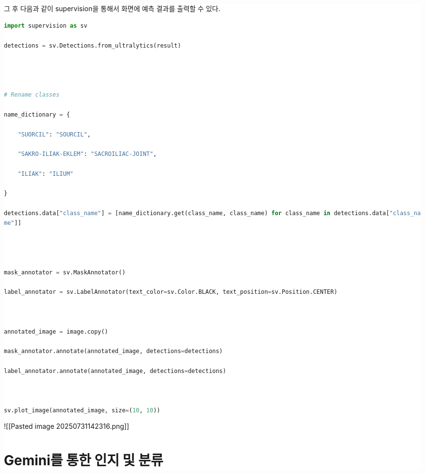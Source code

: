 
그 후 다음과 같이 supervision을 통해서 화면에 예측 결과를 출력할 수 있다.
```python
import supervision as sv

detections = sv.Detections.from_ultralytics(result)




# Rename classes

name_dictionary = {

    "SUORCIL": "SOURCIL",

    "SAKRO-ILIAK-EKLEM": "SACROILIAC-JOINT",

    "ILIAK": "ILIUM"

}

detections.data["class_name"] = [name_dictionary.get(class_name, class_name) for class_name in detections.data["class_name"]]




mask_annotator = sv.MaskAnnotator()

label_annotator = sv.LabelAnnotator(text_color=sv.Color.BLACK, text_position=sv.Position.CENTER)

  

annotated_image = image.copy()

mask_annotator.annotate(annotated_image, detections=detections)

label_annotator.annotate(annotated_image, detections=detections)

  

sv.plot_image(annotated_image, size=(10, 10))
```

![[Pasted image 20250731142316.png]]





# Gemini를 통한 인지 및 분류
